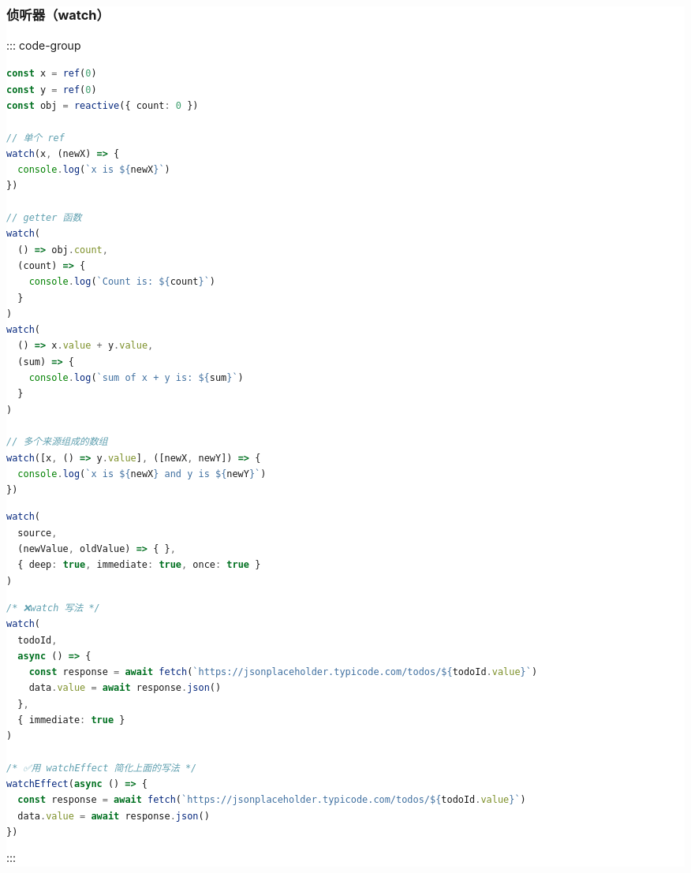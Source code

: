 ### 侦听器（watch）

::: code-group
```ts [基本示例]
const x = ref(0)
const y = ref(0)
const obj = reactive({ count: 0 })

// 单个 ref
watch(x, (newX) => {
  console.log(`x is ${newX}`)
})

// getter 函数
watch(
  () => obj.count,
  (count) => {
    console.log(`Count is: ${count}`)
  }
)
watch(
  () => x.value + y.value,
  (sum) => {
    console.log(`sum of x + y is: ${sum}`)
  }
)

// 多个来源组成的数组
watch([x, () => y.value], ([newX, newY]) => {
  console.log(`x is ${newX} and y is ${newY}`)
})
```
```ts [深层/即时回调/一次性 侦听器]
watch(
  source,
  (newValue, oldValue) => { },
  { deep: true, immediate: true, once: true }
)
```
```ts [watchEffect 简写]
/* ❌watch 写法 */
watch(
  todoId,
  async () => {
    const response = await fetch(`https://jsonplaceholder.typicode.com/todos/${todoId.value}`)
    data.value = await response.json()
  },
  { immediate: true }
)

/* ✅用 watchEffect 简化上面的写法 */
watchEffect(async () => {
  const response = await fetch(`https://jsonplaceholder.typicode.com/todos/${todoId.value}`)
  data.value = await response.json()
})
```
:::
